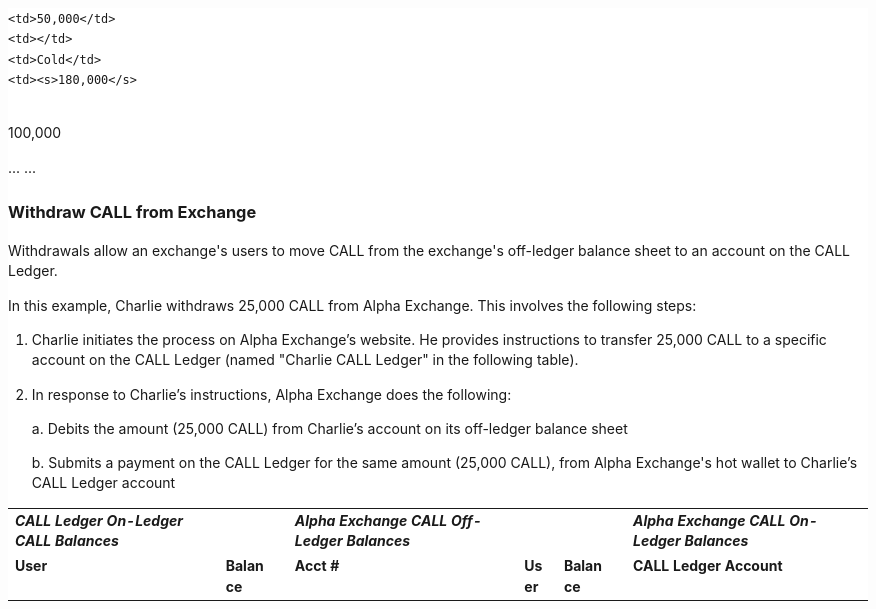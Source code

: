    <td>50,000</td>
    <td></td>
    <td>Cold</td>
    <td><s>180,000</s>
<br>100,000</td>
  </tr>
  <tr>
    <td></td>
    <td></td>
    <td></td>
    <td></td>
    <td></td>
    <td></td>
  </tr>
  <tr>
    <td>...</td>
    <td></td>
    <td></td>
    <td></td>
    <td>...</td>
    <td></td>
  </tr>
</table>


### Withdraw CALL from Exchange

Withdrawals allow an exchange's users to move CALL from the exchange's off-ledger balance sheet to an account on the CALL Ledger.

In this example, Charlie withdraws 25,000 CALL from Alpha Exchange. This involves the following steps:

1. Charlie initiates the process on Alpha Exchange’s website. He provides instructions to transfer 25,000 CALL to a specific account on the CALL Ledger (named "Charlie CALL Ledger" in the following table).

2. In response to Charlie’s instructions, Alpha Exchange does the following:

    a. Debits the amount (25,000 CALL) from Charlie’s account on its off-ledger balance sheet

    b. Submits a payment on the CALL Ledger for the same amount (25,000 CALL), from Alpha Exchange's hot wallet to Charlie’s CALL Ledger account


<table>
  <tr>
    <td><b><i>CALL Ledger On-Ledger CALL Balances</td>
    <td></td>
    <td></td>
    <td><b><i>Alpha Exchange CALL
Off-Ledger Balances</td>
    <td></td>
    <td></td>
    <td></td>
    <td><b><i>Alpha Exchange CALL On-Ledger Balances</td>
    <td></td>
  </tr>
  <tr>
    <td><b>User</td>
    <td><b>Balance</td>
    <td></td>
    <td><b>Acct #</td>
    <td><b>User</td>
    <td><b>Balance</td>
    <td></td>
    <td><b>CALL Ledger Account</td>